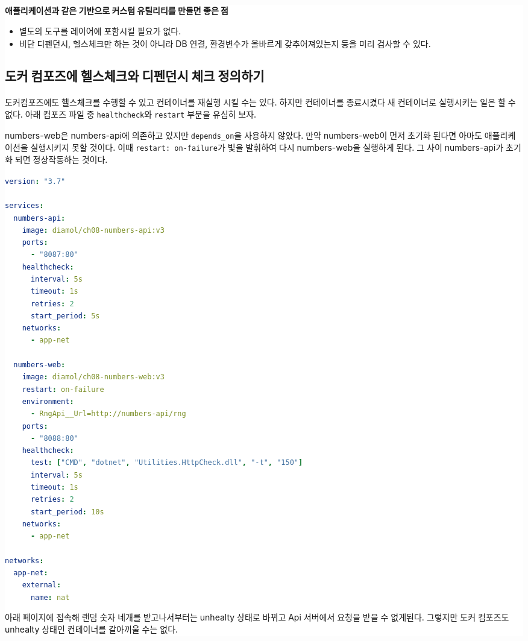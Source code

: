 **애플리케이션과 같은 기반으로 커스텀 유틸리티를 만들면 좋은 점**

- 별도의 도구를 레이어에 포함시킬 필요가 없다.
- 비단 디펜던시, 헬스체크만 하는 것이 아니라 DB 연결, 환경변수가 올바르게 갖추어져있는지 등을 미리 검사할 수 있다.

## 도커 컴포즈에 헬스체크와 디펜던시 체크 정의하기

도커컴포즈에도 헬스체크를 수행할 수 있고 컨테이너를 재실행 시킬 수는 있다. 하지만 컨테이너를 종료시켰다 새 컨테이너로 실행시키는 일은 할 수 없다. 아래 컴포즈 파일 중 `healthcheck`와 `restart` 부분을 유심히 보자. 

numbers-web은 numbers-api에 의존하고 있지만 `depends_on`을 사용하지 않았다. 만약 numbers-web이 먼저 초기화 된다면 아마도 애플리케이션을 실행시키지 못할 것이다. 이때 `restart: on-failure`가 빛을 발휘하여 다시 numbers-web을 실행하게 된다. 그 사이 numbers-api가 초기화 되면 정상작동하는 것이다.

```yml
version: "3.7"

services:
  numbers-api:
    image: diamol/ch08-numbers-api:v3
    ports:
      - "8087:80"
    healthcheck:
      interval: 5s
      timeout: 1s
      retries: 2
      start_period: 5s
    networks:
      - app-net

  numbers-web:
    image: diamol/ch08-numbers-web:v3
    restart: on-failure
    environment:
      - RngApi__Url=http://numbers-api/rng
    ports:
      - "8088:80"
    healthcheck:
      test: ["CMD", "dotnet", "Utilities.HttpCheck.dll", "-t", "150"]
      interval: 5s
      timeout: 1s
      retries: 2
      start_period: 10s
    networks:
      - app-net

networks:
  app-net:
    external:
      name: nat
```

아래 페이지에 접속해 랜덤 숫자 네개를 받고나서부터는 unhealty 상태로 바뀌고 Api 서버에서 요청을 받을 수 없게된다. 그렇지만 도커 컴포즈도 unhealty 상태인 컨테이너를 갈아끼울 수는 없다.
